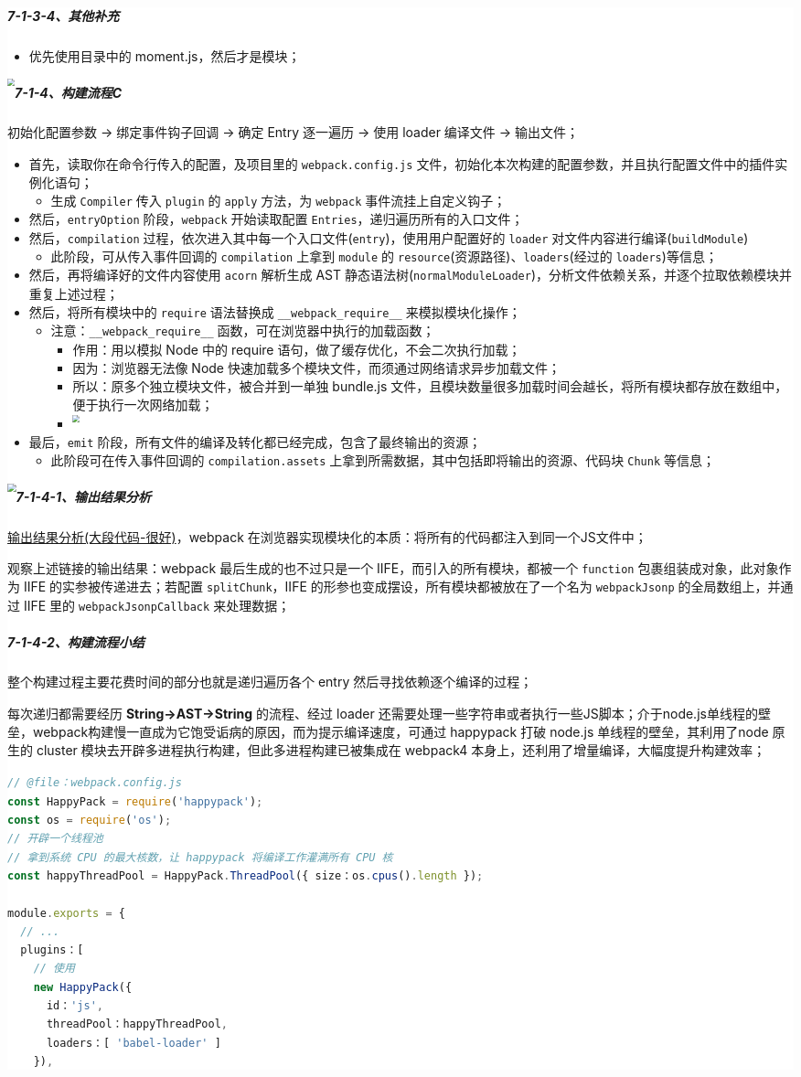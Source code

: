 ##### 7-1-3-4、其他补充

- 优先使用目录中的 moment.js，然后才是模块；

<img src="/Image/Engineering/19.png" style="zoom:50%;" align="left"/>







##### 7-1-4、构建流程C

初始化配置参数 -> 绑定事件钩子回调 -> 确定 Entry 逐一遍历 -> 使用 loader 编译文件 -> 输出文件；

- 首先，读取你在命令行传入的配置，及项目里的 `webpack.config.js` 文件，初始化本次构建的配置参数，并且执行配置文件中的插件实例化语句；
  - 生成 `Compiler` 传入 `plugin` 的 `apply` 方法，为 `webpack` 事件流挂上自定义钩子；
- 然后，`entryOption` 阶段，`webpack` 开始读取配置 `Entries`，递归遍历所有的入口文件；
- 然后，`compilation` 过程，依次进入其中每一个入口文件(`entry`)，使用用户配置好的 `loader` 对文件内容进行编译(`buildModule`)
  - 此阶段，可从传入事件回调的 `compilation` 上拿到 `module` 的 `resource`(资源路径)、`loaders`(经过的 `loaders`)等信息；
- 然后，再将编译好的文件内容使用 `acorn` 解析生成  AST 静态语法树(`normalModuleLoader`)，分析文件依赖关系，并逐个拉取依赖模块并重复上述过程；
- 然后，将所有模块中的 `require` 语法替换成 `__webpack_require__` 来模拟模块化操作；
  - 注意：`__webpack_require__` 函数，可在浏览器中执行的加载函数；
    - 作用：用以模拟 Node 中的 require 语句，做了缓存优化，不会二次执行加载；
    - 因为：浏览器无法像 Node 快速加载多个模块文件，而须通过网络请求异步加载文件；
    - 所以：原多个独立模块文件，被合并到一单独 bundle.js 文件，且模块数量很多加载时间会越长，将所有模块都存放在数组中，便于执行一次网络加载；
    - <img src="/Image/Engineering/20.png" style="zoom:50%;" align="left"/>
- 最后，`emit` 阶段，所有文件的编译及转化都已经完成，包含了最终输出的资源；
  - 此阶段可在传入事件回调的 `compilation.assets` 上拿到所需数据，其中包括即将输出的资源、代码块 `Chunk` 等信息；

<img src="/Image/Engineering/24.png" style="zoom:60%;" align="left"/>



##### 7-1-4-1、输出结果分析

[输出结果分析(大段代码-很好)](https://juejin.im/post/5badd0c5e51d450e4437f07a#heading-6)，webpack 在浏览器实现模块化的本质：将所有的代码都注入到同一个JS文件中；

观察上述链接的输出结果：webpack 最后生成的也不过只是一个 IIFE，而引入的所有模块，都被一个 `function` 包裹组装成对象，此对象作为 IIFE 的实参被传递进去；若配置 `splitChunk`，IIFE 的形参也变成摆设，所有模块都被放在了一个名为 `webpackJsonp` 的全局数组上，并通过 IIFE 里的 `webpackJsonpCallback` 来处理数据；



##### 7-1-4-2、构建流程小结

整个构建过程主要花费时间的部分也就是递归遍历各个 entry 然后寻找依赖逐个编译的过程；

每次递归都需要经历 **String->AST->String** 的流程、经过 loader 还需要处理一些字符串或者执行一些JS脚本；介于node.js单线程的壁垒，webpack构建慢一直成为它饱受诟病的原因，而为提示编译速度，可通过 happypack 打破 node.js 单线程的壁垒，其利用了node 原生的 cluster 模块去开辟多进程执行构建，但此多进程构建已被集成在 webpack4 本身上，还利用了增量编译，大幅度提升构建效率；

```js
// @file：webpack.config.js
const HappyPack = require('happypack');
const os = require('os');
// 开辟一个线程池
// 拿到系统 CPU 的最大核数，让 happypack 将编译工作灌满所有 CPU 核
const happyThreadPool = HappyPack.ThreadPool({ size：os.cpus().length });

module.exports = {
  // ...
  plugins：[
    // 使用
    new HappyPack({
      id：'js',
      threadPool：happyThreadPool,
      loaders：[ 'babel-loader' ]
    }),

```